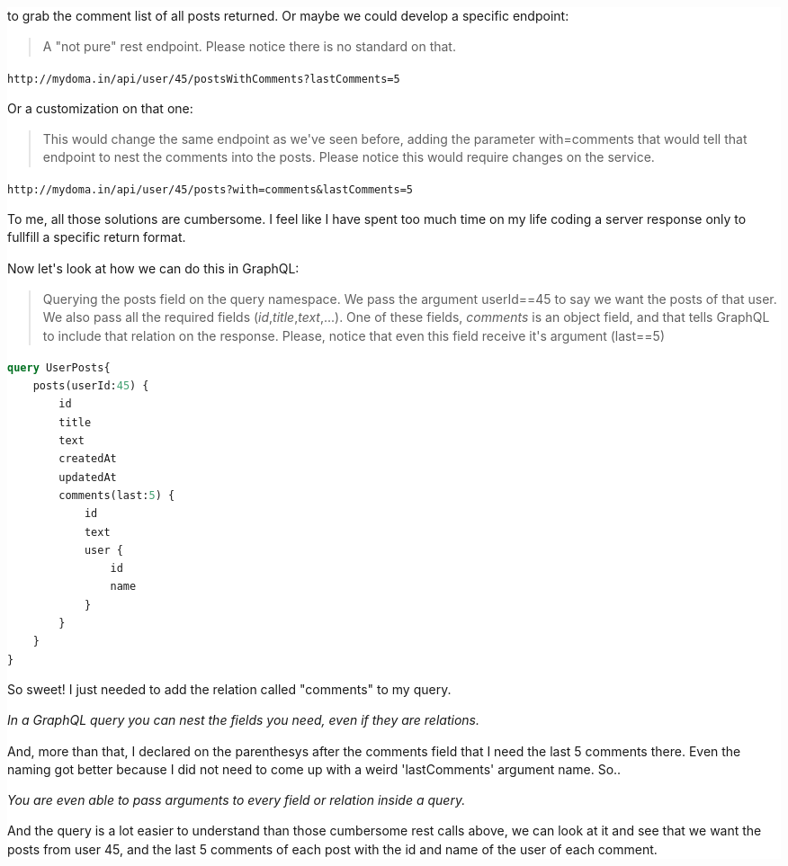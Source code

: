 to grab the comment list of all posts returned. Or maybe we could develop a specific endpoint:

> A "not pure" rest endpoint. Please notice there is no standard on that. 
```
http://mydoma.in/api/user/45/postsWithComments?lastComments=5
``` 

Or a customization on that one:
> This would change the same endpoint as we've seen before, adding the parameter with=comments that would tell that endpoint to nest the comments into the posts. Please notice this would require changes on the service. 
```
http://mydoma.in/api/user/45/posts?with=comments&lastComments=5
``` 

To me, all those solutions are cumbersome. I feel like I have spent too much time on my life coding a server response only to fullfill a specific return format. 

Now let's look at how we can do this in GraphQL:
> Querying the posts field on the query namespace. We pass the argument userId==45 to say we want the posts of that user. We also pass all the required fields (*id*,*title*,*text*,...). 
> One of these fields, *comments* is an object field, and that tells GraphQL to include that relation on the response. 
> Please, notice that even this field receive it's argument (last==5)

```graphql
query UserPosts{
    posts(userId:45) {
        id
        title
        text
        createdAt
        updatedAt
        comments(last:5) {
            id
            text
            user {
                id
                name
            }
        }
    }
}
```

So sweet! I just needed to add the relation called "comments" to my query. 

*In a GraphQL query you can nest the fields you need, even if they are relations.* 

And, more than that, I declared on the parenthesys after the comments field that I need the last 5 comments there. Even the naming got better because I did not need to come up with a weird 'lastComments' argument name. So..

*You are even able to pass arguments to every field or relation inside a query.*

And the query is a lot easier to understand than those cumbersome rest calls above, we can look at it and see that we want the posts from user 45, and the last 5 comments of each post with the id and name of the user of each comment. 
